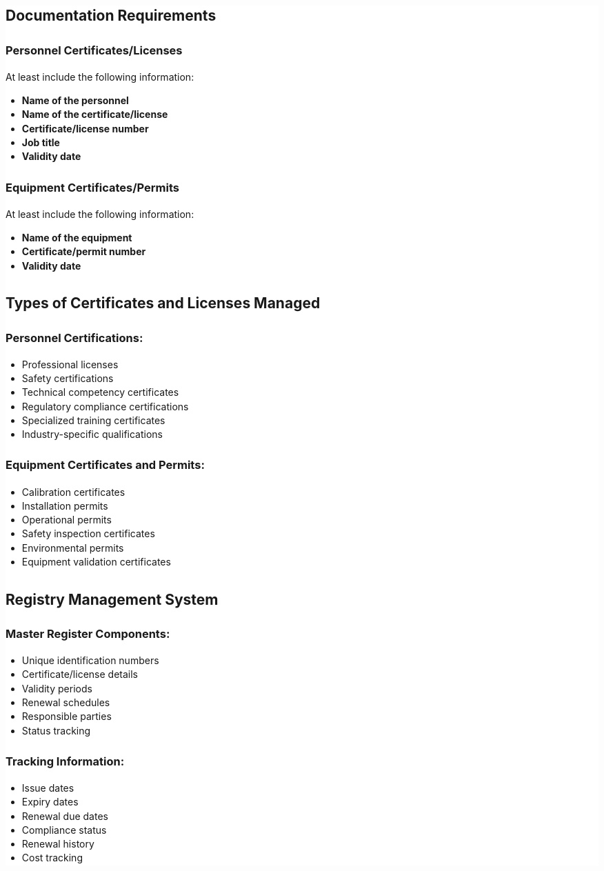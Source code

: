 ## Documentation Requirements

### Personnel Certificates/Licenses
At least include the following information:
- **Name of the personnel**
- **Name of the certificate/license**
- **Certificate/license number**
- **Job title**
- **Validity date**

### Equipment Certificates/Permits
At least include the following information:
- **Name of the equipment**
- **Certificate/permit number**
- **Validity date**

## Types of Certificates and Licenses Managed

### Personnel Certifications:
- Professional licenses
- Safety certifications
- Technical competency certificates
- Regulatory compliance certifications
- Specialized training certificates
- Industry-specific qualifications

### Equipment Certificates and Permits:
- Calibration certificates
- Installation permits
- Operational permits
- Safety inspection certificates
- Environmental permits
- Equipment validation certificates

## Registry Management System

### Master Register Components:
- Unique identification numbers
- Certificate/license details
- Validity periods
- Renewal schedules
- Responsible parties
- Status tracking

### Tracking Information:
- Issue dates
- Expiry dates
- Renewal due dates
- Compliance status
- Renewal history
- Cost tracking
